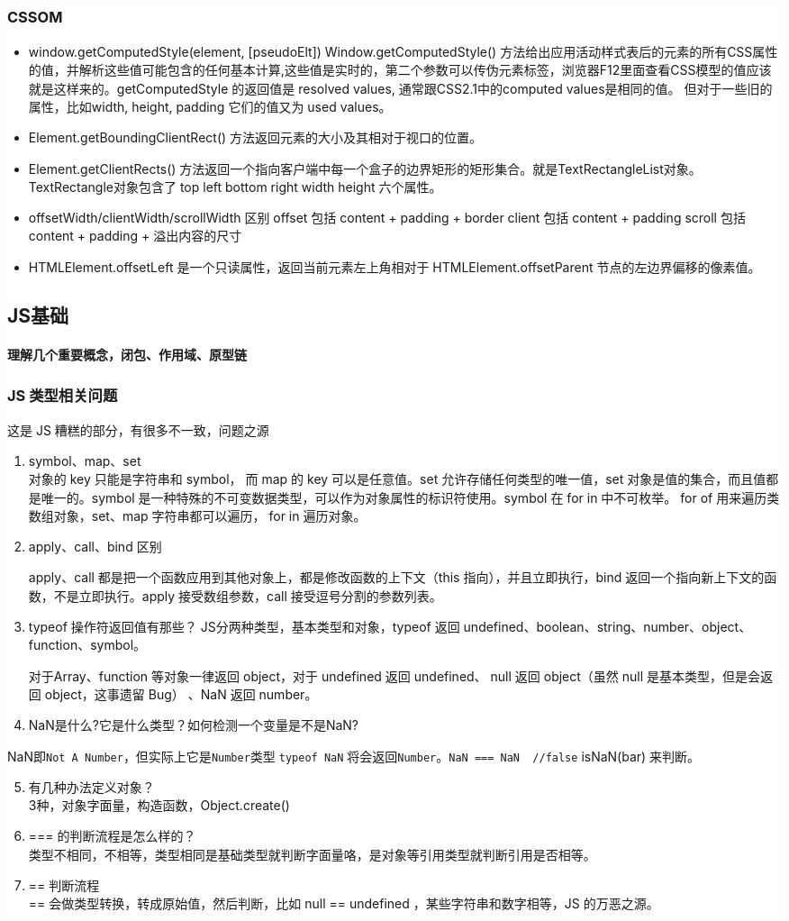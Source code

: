 ### CSSOM
* window.getComputedStyle(element, [pseudoElt])
Window.getComputedStyle() 方法给出应用活动样式表后的元素的所有CSS属性的值，并解析这些值可能包含的任何基本计算,这些值是实时的，第二个参数可以传伪元素标签，浏览器F12里面查看CSS模型的值应该就是这样来的。getComputedStyle 的返回值是 resolved values,  通常跟CSS2.1中的computed values是相同的值。 但对于一些旧的属性，比如width, height, padding 它们的值又为 used values。 

* Element.getBoundingClientRect()
方法返回元素的大小及其相对于视口的位置。

* Element.getClientRects() 
方法返回一个指向客户端中每一个盒子的边界矩形的矩形集合。就是TextRectangleList对象。TextRectangle对象包含了 top left bottom right width height 六个属性。

* offsetWidth/clientWidth/scrollWidth 区别
offset 包括 content + padding + border 
client 包括 content + padding
scroll 包括 content + padding + 溢出内容的尺寸

* HTMLElement.offsetLeft 
是一个只读属性，返回当前元素左上角相对于  HTMLElement.offsetParent 节点的左边界偏移的像素值。

## JS基础

**理解几个重要概念，闭包、作用域、原型链**

### JS 类型相关问题

这是 JS 糟糕的部分，有很多不一致，问题之源

1. symbol、map、set  
    对象的 key 只能是字符串和 symbol， 而 map 的 key 可以是任意值。set 允许存储任何类型的唯一值，set 对象是值的集合，而且值都是唯一的。symbol 是一种特殊的不可变数据类型，可以作为对象属性的标识符使用。symbol 在 for in 中不可枚举。 for of 用来遍历类数组对象，set、map 字符串都可以遍历， for in 遍历对象。

2. apply、call、bind 区别  

   apply、call 都是把一个函数应用到其他对象上，都是修改函数的上下文（this 指向），并且立即执行，bind 返回一个指向新上下文的函数，不是立即执行。apply 接受数组参数，call 接受逗号分割的参数列表。

3. typeof 操作符返回值有那些？
    JS分两种类型，基本类型和对象，typeof 返回 undefined、boolean、string、number、object、function、symbol。

     对于Array、function 等对象一律返回 object，对于 undefined 返回 undefined、 null 返回 object（虽然 null 是基本类型，但是会返回 object，这事遗留 Bug） 、NaN 返回 number。

4. NaN是什么?它是什么类型？如何检测一个变量是不是NaN?

  NaN即`Not A Number`，但实际上它是`Number`类型 `typeof NaN` 将会返回`Number`。`NaN === NaN  //false`  isNaN(bar) 来判断。

5. 有几种办法定义对象？  
   3种，对象字面量，构造函数，Object.create()

6. === 的判断流程是怎么样的？  
   类型不相同，不相等，类型相同是基础类型就判断字面量咯，是对象等引用类型就判断引用是否相等。

7. == 判断流程  
   == 会做类型转换，转成原始值，然后判断，比如 null == undefined ，某些字符串和数字相等，JS 的万恶之源。
